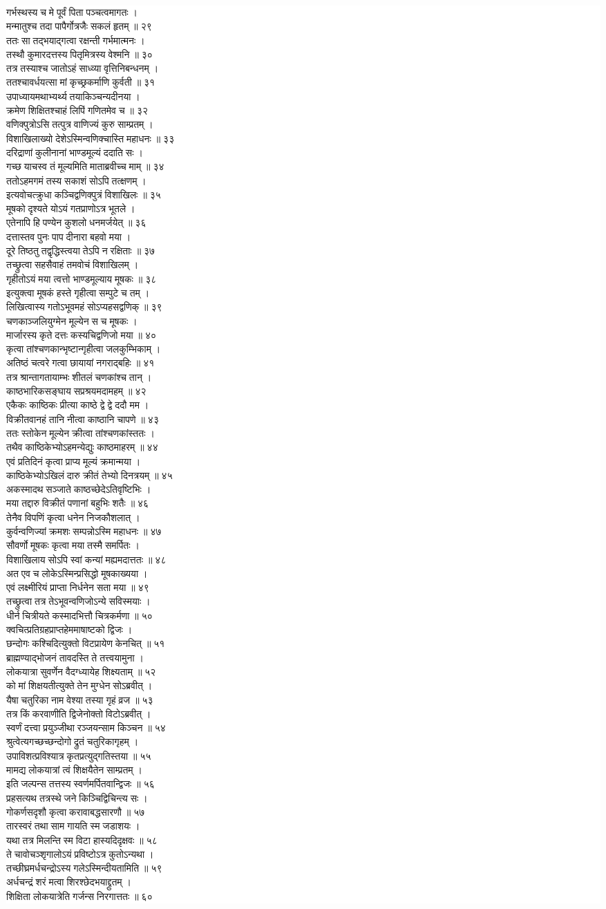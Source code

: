 गर्भस्थस्य च मे पूर्वं पिता पञ्चत्वमागतः ।  
मन्मातुश्च तदा पापैर्गोत्रजैः सकलं हृतम् ॥ २९  
ततः सा तद्भयाद्गत्वा रक्षन्ती गर्भमात्मनः ।  
तस्थौ कुमारदत्तस्य पितृमित्रस्य वेश्मनि ॥ ३०  
तत्र तस्याश्च जातोऽहं साध्व्या वृत्तिनिबन्धनम् ।  
ततश्चावर्धयत्सा मां कृच्छ्रकर्माणि कुर्वती ॥ ३१  
उपाध्यायमथाभ्यर्थ्य तयाकिञ्चन्यदीनया ।  
क्रमेण शिक्षितश्चाहं लिपिं गणितमेव च ॥ ३२  
वणिक्पुत्रोऽसि तत्पुत्र वाणिज्यं कुरु साम्प्रतम् ।  
विशाखिलाख्यो देशेऽस्मिन्वणिक्चास्ति महाधनः ॥ ३३  
दरिद्राणां कुलीनानां भाण्डमूल्यं ददाति सः ।  
गच्छ याचस्व तं मूल्यमिति माताब्रवीच्च माम् ॥ ३४  
ततोऽहमगमं तस्य सकाशं सोऽपि तत्क्षणम् ।  
इत्यवोचत्क्रुधा कञ्चिद्वणिक्पुत्रं विशाखिलः ॥ ३५  
मूषको दृश्यते योऽयं गतप्राणोऽत्र भूतले ।  
एतेनापि हि पण्येन कुशलो धनमर्जयेत् ॥ ३६  
दत्तास्तव पुनः पाप दीनारा बहवो मया ।  
दूरे तिष्ठतु तद्वृद्धिस्त्वया तेऽपि न रक्षिताः ॥ ३७  
तच्छ्रुत्वा सहसैवाहं तमवोचं विशाखिलम् ।  
गृहीतोऽयं मया त्वत्तो भाण्डमूल्याय मूषकः ॥ ३८  
इत्युक्त्वा मूषकं हस्ते गृहीत्वा सम्पुटे च तम् ।  
लिखित्वास्य गतोऽभूवमहं सोऽप्यहसद्वणिक् ॥ ३९  
चणकाञ्जलियुग्मेन मूल्येन स च मूषकः ।  
मार्जारस्य कृते दत्तः कस्यचिद्वणिजो मया ॥ ४०  
कृत्वा तांश्चणकान्भृष्टान्गृहीत्वा जलकुम्भिकाम् ।  
अतिष्ठं चत्वरे गत्वा छायायां नगराद्बहिः ॥ ४१  
तत्र श्रान्तागतायाम्भः शीतलं चणकांश्च तान् ।  
काष्ठभारिकसङ्घाय सप्रश्रयमदामहम् ॥ ४२  
एकैकः काष्ठिकः प्रीत्या काष्ठे द्वे द्वे ददौ मम ।  
विक्रीतवानहं तानि नीत्वा काष्ठानि चापणे ॥ ४३  
ततः स्तोकेन मूल्येन क्रीत्वा तांश्चणकांस्ततः ।  
तथैव काष्ठिकेभ्योऽहमन्येद्युः काष्ठमाहरम् ॥ ४४  
एवं प्रतिदिनं कृत्वा प्राप्य मूल्यं क्रमान्मया ।  
काष्ठिकेभ्योऽखिलं दारु क्रीतं तेभ्यो दिनत्रयम् ॥ ४५  
अकस्मादथ सञ्जाते काष्ठच्छेदेऽतिवृष्टिभिः ।  
मया तद्दारु विक्रीतं पणानां बहुभिः शतैः ॥ ४६  
तेनैव विपणिं कृत्वा धनेन निजकौशलात् ।  
कुर्वन्वणिज्यां क्रमशः सम्पन्नोऽस्मि महाधनः ॥ ४७  
सौवर्णो मूषकः कृत्वा मया तस्मै समर्पितः ।  
विशाखिलाय सोऽपि स्वां कन्यां मह्यमदात्ततः ॥ ४८  
अत एव च लोकेऽस्मिन्प्रसिद्धो मूषकाख्यया ।  
एवं लक्ष्मीरियं प्राप्ता निर्धनेन सता मया ॥ ४९  
तच्छ्रुत्वा तत्र तेऽभूवन्वणिजोऽन्ये सविस्मयाः ।  
धीर्न चित्रीयते कस्मादभित्तौ चित्रकर्मणा ॥ ५०  
क्वचित्प्रतिग्रहप्राप्तहेममाषाष्टको द्विजः ।  
छन्दोगः कश्चिदित्युक्तो विटप्रायेण केनचित् ॥ ५१  
ब्राह्मण्याद्भोजनं तावदस्ति ते तत्त्वयामुना ।  
लोकयात्रा सुवर्णेन वैदग्ध्यायेह शिक्ष्यताम् ॥ ५२  
को मां शिक्षयतीत्युक्ते तेन मुग्धेन सोऽब्रवीत् ।  
यैषा चतुरिका नाम वेश्या तस्या गृहं व्रज ॥ ५३  
तत्र किं करवाणीति द्विजेनोक्तो विटोऽब्रवीत् ।  
स्वर्णं दत्त्वा प्रयुञ्जीथा रञ्जयन्साम किञ्चन ॥ ५४  
श्रुत्वेत्यगच्छच्छन्दोगो द्रुतं चतुरिकागृहम् ।  
उपाविशत्प्रविश्यात्र कृतप्रत्युद्गतिस्तया ॥ ५५  
मामद्य लोकयात्रां त्वं शिक्षयैतेन साम्प्रतम् ।  
इति जल्पन्स तत्तस्य स्वर्णमर्पितवान्द्विजः ॥ ५६  
प्रहसत्यथ तत्रस्थे जने किञ्चिद्विचिन्त्य सः ।  
गोकर्णसदृशौ कृत्वा करावाबद्धसारणौ ॥ ५७  
तारस्वरं तथा साम गायति स्म जडाशयः ।  
यथा तत्र मिलन्ति स्म विटा हास्यदिदृक्षवः ॥ ५८  
ते चावोचञ्शृगालोऽयं प्रविष्टोऽत्र कुतोऽन्यथा ।  
तच्छीघ्रमर्धचन्द्रोऽस्य गलेऽस्मिन्दीयतामिति ॥ ५९  
अर्धचन्द्रं शरं मत्वा शिरश्छेदभयाद्द्रुतम् ।  
शिक्षिता लोकयात्रेति गर्जन्स निरगात्ततः ॥ ६०  